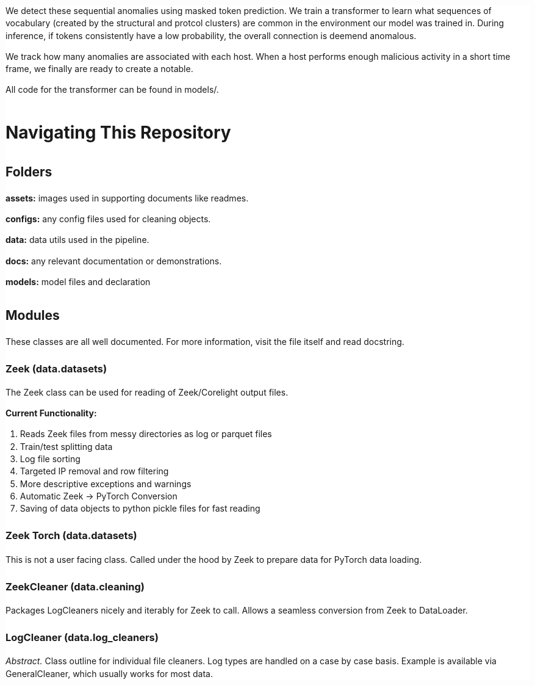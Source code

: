 We detect these sequential anomalies using masked token prediction. We train a transformer to learn what sequences of
vocabulary (created by the structural and protcol clusters) are common in the environment our model was trained in.
During inference, if tokens consistently have a low probability, the overall connection is deemend anomalous.

We track how many anomalies are associated with each host. When a host performs enough malicious activity in a short
time frame, we finally are ready to create a notable.

All code for the transformer can be found in models/<PUT THE PATH HERE>.


# Navigating This Repository
## Folders
**assets:** images used in supporting documents like readmes.

**configs:** any config files used for cleaning objects.

**data:** data utils used in the pipeline.

**docs:** any relevant documentation or demonstrations.

**models:** model files and declaration

## Modules
These classes are all well documented. For more information, visit the file itself and read docstring.

### Zeek (data.datasets)
The Zeek class can be used for reading of Zeek/Corelight output files.

**Current Functionality:**
1. Reads Zeek files from messy directories as log or parquet files
2. Train/test splitting data
3. Log file sorting
4. Targeted IP removal and row filtering
6. More descriptive exceptions and warnings
7. Automatic Zeek -> PyTorch Conversion
8. Saving of data objects to python pickle files for fast reading

### Zeek Torch (data.datasets)
This is not a user facing class. Called under the hood by Zeek to prepare data for PyTorch data loading.

### ZeekCleaner (data.cleaning)
Packages LogCleaners nicely and iterably for Zeek to call. Allows a seamless conversion from Zeek to DataLoader.

### LogCleaner (data.log_cleaners)
*Abstract.* Class outline for individual file cleaners. Log types are handled on a case by case basis.
Example is available via GeneralCleaner, which usually works for most data.
